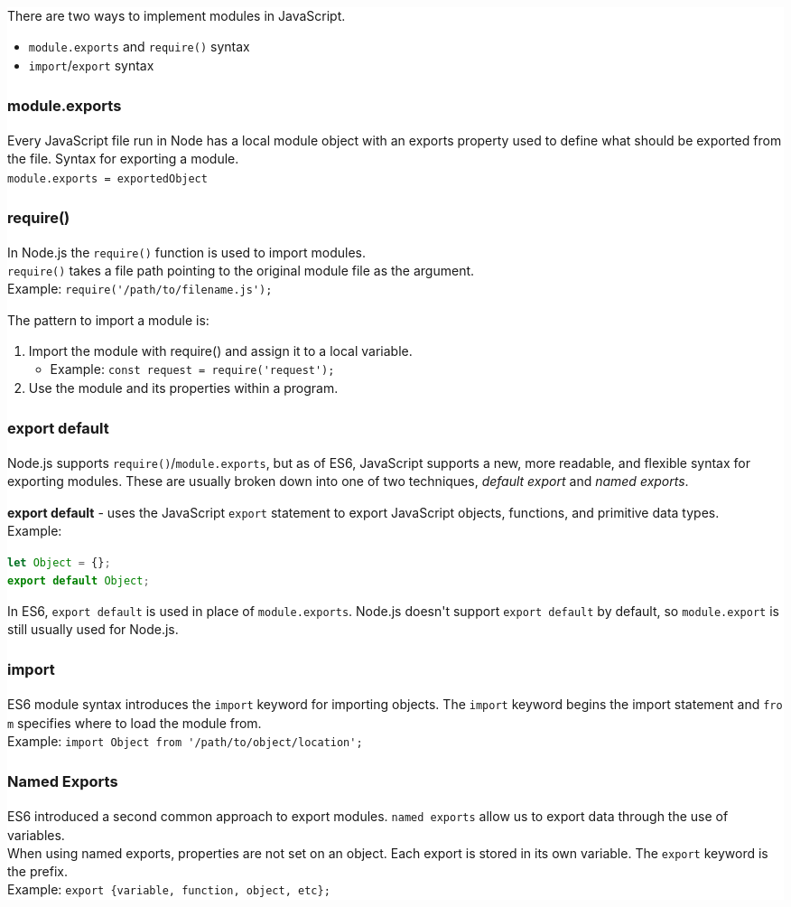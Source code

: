 There are two ways to implement modules in JavaScript.  

- `module.exports` and `require()` syntax
- `import`/`export` syntax

### module.exports

Every JavaScript file run in Node has a local module object with an exports property used to define what should be exported from the file.
Syntax for exporting a module.  
`module.exports = exportedObject`  

### require()

In Node.js the `require()` function is used to import modules.  
`require()` takes a file path pointing to the original module file as the argument.  
Example: `require('/path/to/filename.js');`

The pattern to import a module is:

1. Import the module with require() and assign it to a local variable.  
    - Example: `const request = require('request');`
1. Use the module and its properties within a program.

### export default

Node.js supports `require()`/`module.exports`, but as of ES6, JavaScript supports a new, more readable, and flexible syntax for exporting modules. These are usually broken down into one of two techniques, *default export* and *named exports*.  

**export default** - uses the JavaScript `export` statement to export JavaScript objects, functions, and primitive data types.  
Example:  

```javascript
let Object = {};
export default Object;
```

In ES6, `export default` is used in place of `module.exports`. Node.js doesn't support `export default` by default, so `module.export` is still usually used for Node.js.  

### import

ES6 module syntax introduces the `import` keyword for importing objects. The `import` keyword begins the import statement and `from` specifies where to load the module from.  
Example: `import Object from '/path/to/object/location';`  

### Named Exports

ES6 introduced a second common approach to export modules. `named exports` allow us to export data through the use of variables.  
When using named exports, properties are not set on an object. Each export is stored in its own variable. The `export` keyword is the prefix.  
Example:  `export {variable, function, object, etc};`  
